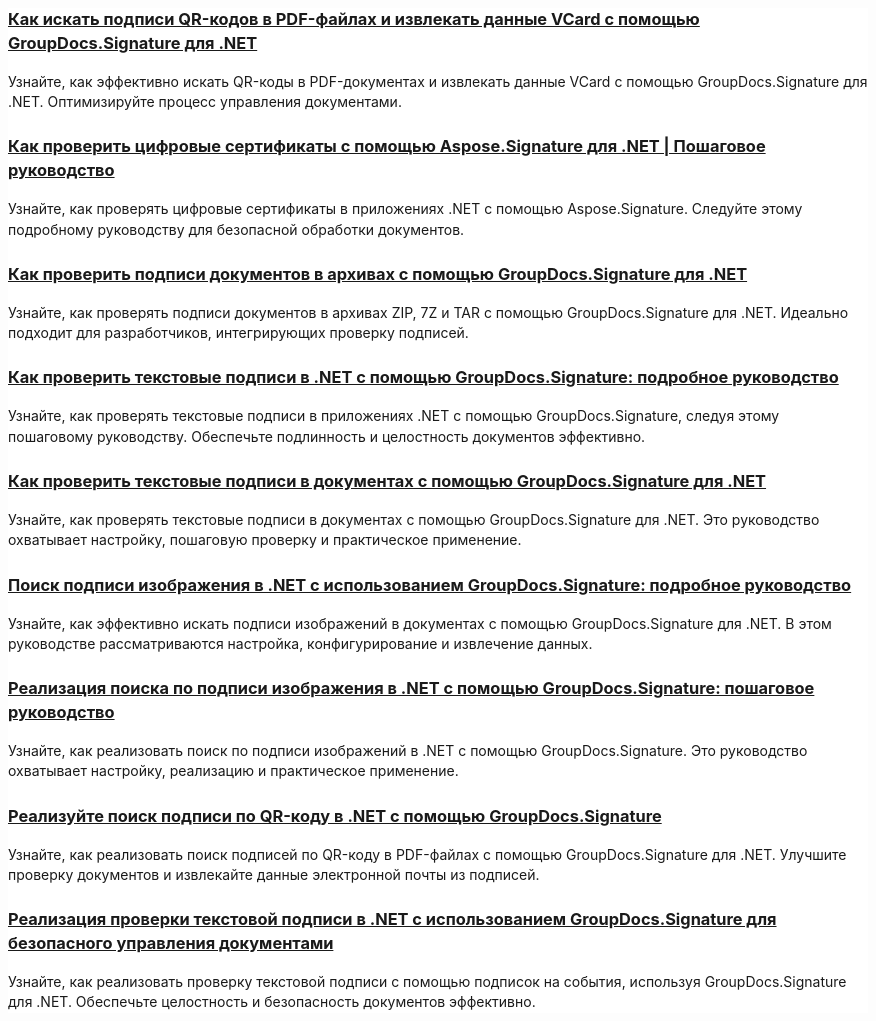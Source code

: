 ### [Как искать подписи QR-кодов в PDF-файлах и извлекать данные VCard с помощью GroupDocs.Signature для .NET](./search-pdf-qr-codes-groupdocs-signature-net/)
Узнайте, как эффективно искать QR-коды в PDF-документах и извлекать данные VCard с помощью GroupDocs.Signature для .NET. Оптимизируйте процесс управления документами.

### [Как проверить цифровые сертификаты с помощью Aspose.Signature для .NET | Пошаговое руководство](./verify-digital-certificates-aspose-signature-dotnet/)
Узнайте, как проверять цифровые сертификаты в приложениях .NET с помощью Aspose.Signature. Следуйте этому подробному руководству для безопасной обработки документов.

### [Как проверить подписи документов в архивах с помощью GroupDocs.Signature для .NET](./verify-archive-document-signatures-groupdocs-signature-dotnet/)
Узнайте, как проверять подписи документов в архивах ZIP, 7Z и TAR с помощью GroupDocs.Signature для .NET. Идеально подходит для разработчиков, интегрирующих проверку подписей.

### [Как проверить текстовые подписи в .NET с помощью GroupDocs.Signature: подробное руководство](./verify-text-signature-net-groupdocs-signature/)
Узнайте, как проверять текстовые подписи в приложениях .NET с помощью GroupDocs.Signature, следуя этому пошаговому руководству. Обеспечьте подлинность и целостность документов эффективно.

### [Как проверить текстовые подписи в документах с помощью GroupDocs.Signature для .NET](./verify-text-signatures-groupdocs-dotnet/)
Узнайте, как проверять текстовые подписи в документах с помощью GroupDocs.Signature для .NET. Это руководство охватывает настройку, пошаговую проверку и практическое применение.

### [Поиск подписи изображения в .NET с использованием GroupDocs.Signature: подробное руководство](./image-signature-search-dotnet-groupdocs-signature/)
Узнайте, как эффективно искать подписи изображений в документах с помощью GroupDocs.Signature для .NET. В этом руководстве рассматриваются настройка, конфигурирование и извлечение данных.

### [Реализация поиска по подписи изображения в .NET с помощью GroupDocs.Signature: пошаговое руководство](./implement-image-signature-search-groupdocs-signature-dotnet/)
Узнайте, как реализовать поиск по подписи изображений в .NET с помощью GroupDocs.Signature. Это руководство охватывает настройку, реализацию и практическое применение.

### [Реализуйте поиск подписи по QR-коду в .NET с помощью GroupDocs.Signature](./implement-qr-code-signature-search-groupdocs-dotnet/)
Узнайте, как реализовать поиск подписей по QR-коду в PDF-файлах с помощью GroupDocs.Signature для .NET. Улучшите проверку документов и извлекайте данные электронной почты из подписей.

### [Реализация проверки текстовой подписи в .NET с использованием GroupDocs.Signature для безопасного управления документами](./implement-text-signature-verification-groupdocs-net/)
Узнайте, как реализовать проверку текстовой подписи с помощью подписок на события, используя GroupDocs.Signature для .NET. Обеспечьте целостность и безопасность документов эффективно.
